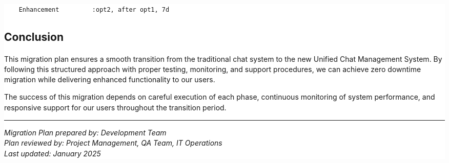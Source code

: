 ```mermaid
    Enhancement         :opt2, after opt1, 7d
```

## Conclusion

This migration plan ensures a smooth transition from the traditional chat system to the new Unified Chat Management System. By following this structured approach with proper testing, monitoring, and support procedures, we can achieve zero downtime migration while delivering enhanced functionality to our users.

The success of this migration depends on careful execution of each phase, continuous monitoring of system performance, and responsive support for our users throughout the transition period.

---

*Migration Plan prepared by: Development Team*  
*Plan reviewed by: Project Management, QA Team, IT Operations*  
*Last updated: January 2025*
